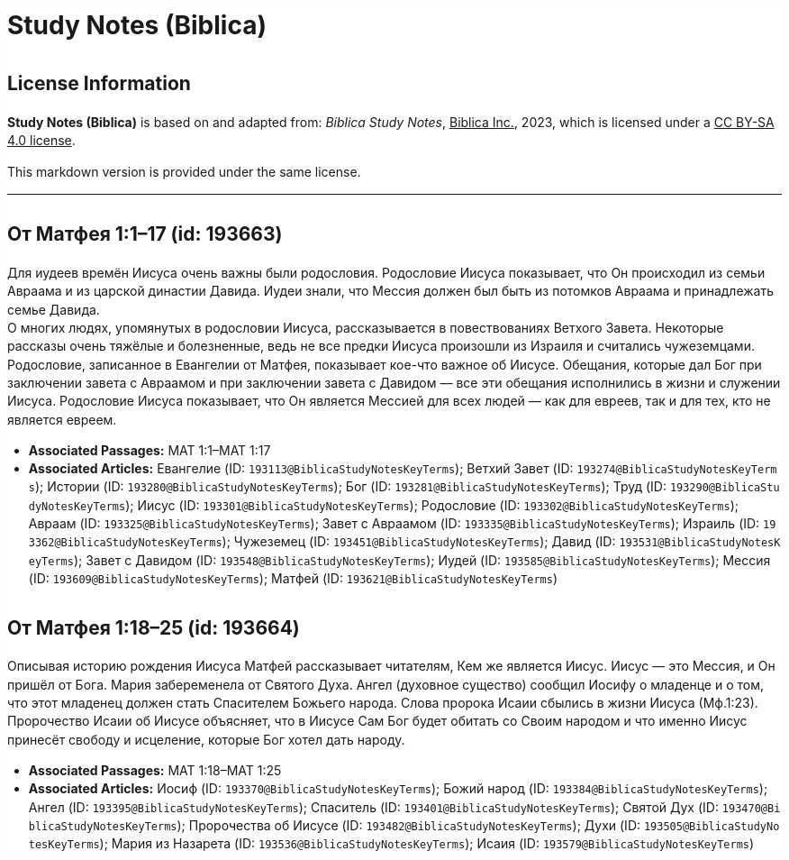 # Study Notes (Biblica)

## License Information

**Study Notes (Biblica)** is based on and adapted from: _Biblica Study Notes_, [Biblica Inc.](https://www.biblica.com/), 2023, which is licensed under a [CC BY-SA 4.0 license](https://creativecommons.org/licenses/by-sa/4.0/legalcode.en).

This markdown version is provided under the same license.



--------------------------------

## От Матфея 1:1–17 (id: 193663)

Для иудеев времён Иисуса очень важны были родословия. Родословие Иисуса показывает, что Он происходил из семьи Авраама и из царской династии Давида. Иудеи знали, что Мессия должен был быть из потомков Авраама и принадлежать семье Давида.  
О многих людях, упомянутых в родословии Иисуса, рассказывается в повествованиях Ветхого Завета. Некоторые рассказы очень тяжёлые и болезненные, ведь не все предки Иисуса произошли из Израиля и считались чужеземцами. 
Родословие, записанное в Евангелии от Матфея, показывает кое\-что важное об Иисусе. Обещания, которые дал Бог при заключении завета с Авраамом и при заключении завета с Давидом — все эти обещания исполнились в жизни и служении Иисуса. Родословие Иисуса показывает, что Он является Мессией для всех людей — как для евреев, так и для тех, кто не является евреем.

* **Associated Passages:** MAT 1:1–MAT 1:17
* **Associated Articles:** Евангелие (ID: `193113@BiblicaStudyNotesKeyTerms`); Ветхий Завет (ID: `193274@BiblicaStudyNotesKeyTerms`); Истории (ID: `193280@BiblicaStudyNotesKeyTerms`); Бог (ID: `193281@BiblicaStudyNotesKeyTerms`); Труд (ID: `193290@BiblicaStudyNotesKeyTerms`); Иисус (ID: `193301@BiblicaStudyNotesKeyTerms`); Родословие  (ID: `193302@BiblicaStudyNotesKeyTerms`); Авраам (ID: `193325@BiblicaStudyNotesKeyTerms`); Завет с Авраамом (ID: `193335@BiblicaStudyNotesKeyTerms`); Израиль (ID: `193362@BiblicaStudyNotesKeyTerms`); Чужеземец (ID: `193451@BiblicaStudyNotesKeyTerms`); Давид (ID: `193531@BiblicaStudyNotesKeyTerms`); Завет с Давидом (ID: `193548@BiblicaStudyNotesKeyTerms`); Иудей (ID: `193585@BiblicaStudyNotesKeyTerms`); Мессия (ID: `193609@BiblicaStudyNotesKeyTerms`); Матфей (ID: `193621@BiblicaStudyNotesKeyTerms`)

## От Матфея 1:18–25 (id: 193664)

Описывая историю рождения Иисуса Матфей рассказывает читателям, Кем же является Иисус. Иисус — это Мессия, и Он пришёл от Бога. Мария забеременела от Святого Духа. Ангел (духовное существо) сообщил Иосифу о младенце и о том, что этот младенец должен стать Спасителем Божьего народа. Слова пророка Исаии сбылись в жизни Иисуса (Мф.1:23\). Пророчество Исаии об Иисусе объясняет, что в Иисусе Сам Бог будет обитать со Своим народом и что именно Иисус принесёт свободу и исцеление, которые Бог хотел дать народу.

* **Associated Passages:** MAT 1:18–MAT 1:25
* **Associated Articles:** Иосиф (ID: `193370@BiblicaStudyNotesKeyTerms`); Божий народ (ID: `193384@BiblicaStudyNotesKeyTerms`); Ангел (ID: `193395@BiblicaStudyNotesKeyTerms`); Спаситель (ID: `193401@BiblicaStudyNotesKeyTerms`); Святой Дух (ID: `193470@BiblicaStudyNotesKeyTerms`); Пророчества об Иисусе (ID: `193482@BiblicaStudyNotesKeyTerms`); Духи (ID: `193505@BiblicaStudyNotesKeyTerms`); Мария из Назарета (ID: `193536@BiblicaStudyNotesKeyTerms`); Исаия (ID: `193579@BiblicaStudyNotesKeyTerms`)
